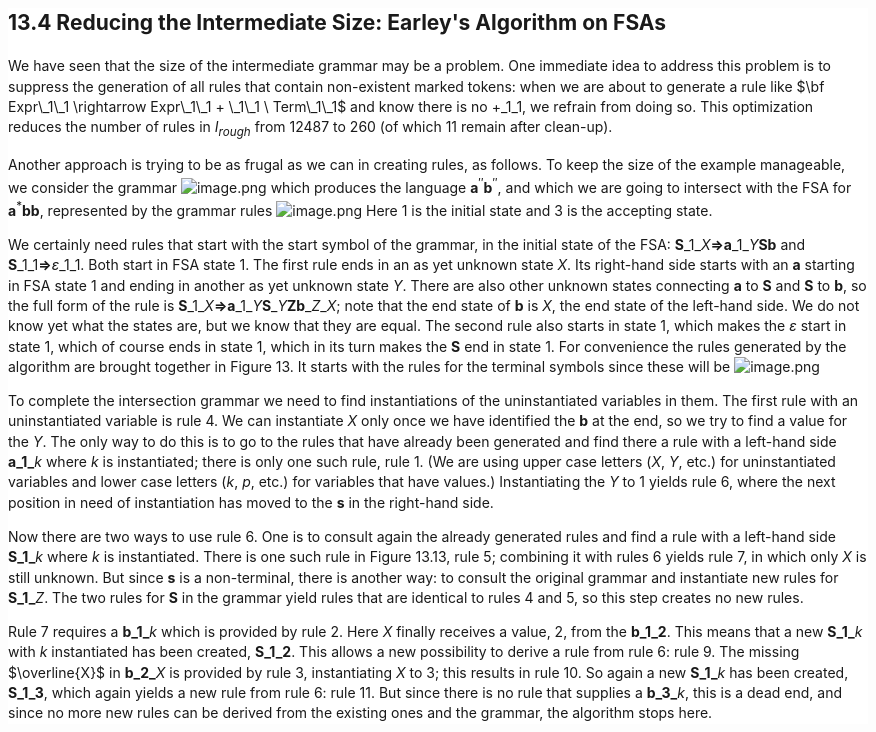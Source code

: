 ## 13.4 Reducing the Intermediate Size: Earley's Algorithm on FSAs

We have seen that the size of the intermediate grammar may be a problem. One immediate idea to address this problem is to suppress the generation of all rules that contain non-existent marked tokens: when we are about to generate a rule like $\bf Expr\_1\_1 \rightarrow Expr\_1\_1 + \_1\_1 \ Term\_1\_1$ and know there is no $+\_1\_1$, we refrain from doing so. This optimization reduces the number of rules in $I_{\mathit{rough}}$ from 12487 to 260 (of which 11 remain after clean-up).

Another approach is trying to be as frugal as we can in creating rules, as follows. To keep the size of the example manageable, we consider the grammar
![image.png](https://blog-1314253005.cos.ap-guangzhou.myqcloud.com/202310131040098.png)
which produces the language $\mathbf{a}^{\prime\prime}\mathbf{b}^{\prime\prime}$, and which we are going to intersect with the FSA for $\mathbf{a}^{*}\mathbf{b}\mathbf{b}$, represented by the grammar rules
![image.png](https://blog-1314253005.cos.ap-guangzhou.myqcloud.com/202310131040554.png)
Here 1 is the initial state and 3 is the accepting state.

We certainly need rules that start with the start symbol of the grammar, in the initial state of the FSA: $\mathbf{S}\_1\_X\boldsymbol{\Rightarrow}\mathbf{a}\_1\_Y$$\mathbf{S}$$\mathbf{b}$ and $\mathbf{S}\_1\_1\boldsymbol{\Rightarrow}\varepsilon\_1\_1$. Both start in FSA state 1. The first rule ends in an as yet unknown state $X$. Its right-hand side starts with an $\mathbf{a}$ starting in FSA state 1 and ending in another as yet unknown state $Y$. There are also other unknown states connecting $\mathbf{a}$ to $\mathbf{S}$ and $\mathbf{S}$ to $\mathbf{b}$, so the full form of the rule is $\mathbf{S}\_1\_X\boldsymbol{\Rightarrow}\mathbf{a}\_1\_Y$$\mathbf{S}\_Y$$\mathbf{Z}$$\mathbf{b}\_Z\_X$; note that the end state of $\mathbf{b}$ is $X$, the end state of the left-hand side. We do not know yet what the states are, but we know that they are equal. The second rule also starts in state 1, which makes the $\varepsilon$ start in state 1, which of course ends in state 1, which in its turn makes the $\mathbf{S}$ end in state 1. For convenience the rules generated by the algorithm are brought together in Figure 13. It starts with the rules for the terminal symbols since these will be
![image.png](https://blog-1314253005.cos.ap-guangzhou.myqcloud.com/202310131041201.png)

To complete the intersection grammar we need to find instantiations of the uninstantiated variables in them. The first rule with an uninstantiated variable is rule 4. We can instantiate $X$ only once we have identified the $\mathbf{b}$ at the end, so we try to find a value for the $Y$. The only way to do this is to go to the rules that have already been generated and find there a rule with a left-hand side $\mathbf{a\_1\_}k$ where $k$ is instantiated; there is only one such rule, rule 1. (We are using upper case letters ($X$, $Y$, etc.) for uninstantiated variables and lower case letters ($k$, $p$, etc.) for variables that have values.) Instantiating the $Y$ to 1 yields rule 6, where the next position in need of instantiation has moved to the $\mathbf{s}$ in the right-hand side.

Now there are two ways to use rule 6. One is to consult again the already generated rules and find a rule with a left-hand side $\mathbf{S\_1\_}k$ where $k$ is instantiated. There is one such rule in Figure 13.13, rule 5; combining it with rules 6 yields rule 7, in which only $X$ is still unknown. But since $\mathbf{s}$ is a non-terminal, there is another way: to consult the original grammar and instantiate new rules for $\mathbf{S\_1\_}Z$. The two rules for $\mathbf{S}$ in the grammar yield rules that are identical to rules 4 and 5, so this step creates no new rules.

Rule 7 requires a $\mathbf{b\_1\_}k$ which is provided by rule 2. Here $X$ finally receives a value, 2, from the $\mathbf{b\_1\_2}$. This means that a new $\mathbf{S\_1\_}k$ with $k$ instantiated has been created, $\mathbf{S\_1\_2}$. This allows a new possibility to derive a rule from rule 6: rule 9. The missing $\overline{X}$ in $\mathbf{b\_2\_}X$ is provided by rule 3, instantiating $X$ to 3; this results in rule 10. So again a new $\mathbf{S\_1\_}k$ has been created, $\mathbf{S\_1\_3}$, which again yields a new rule from rule 6: rule 11. But since there is no rule that supplies a $\mathbf{b\_3\_}k$, this is a dead end, and since no more new rules can be derived from the existing ones and the grammar, the algorithm stops here.
